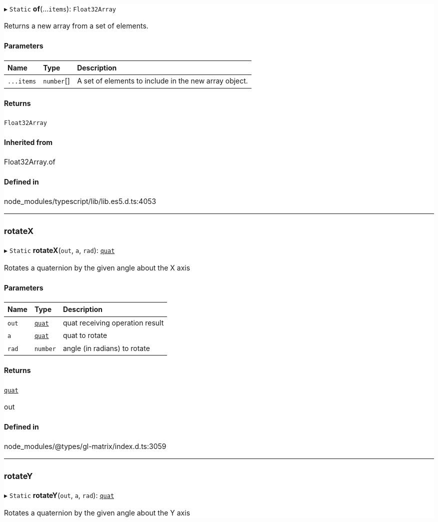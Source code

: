 ▸ `Static` **of**(...`items`): `Float32Array`

Returns a new array from a set of elements.

#### Parameters

| Name | Type | Description |
| :------ | :------ | :------ |
| `...items` | `number`[] | A set of elements to include in the new array object. |

#### Returns

`Float32Array`

#### Inherited from

Float32Array.of

#### Defined in

node_modules/typescript/lib/lib.es5.d.ts:4053

___

### rotateX

▸ `Static` **rotateX**(`out`, `a`, `rad`): [`quat`](neuroglancer_util_geom.quat.md)

Rotates a quaternion by the given angle about the X axis

#### Parameters

| Name | Type | Description |
| :------ | :------ | :------ |
| `out` | [`quat`](neuroglancer_util_geom.quat.md) | quat receiving operation result |
| `a` | [`quat`](neuroglancer_util_geom.quat.md) | quat to rotate |
| `rad` | `number` | angle (in radians) to rotate |

#### Returns

[`quat`](neuroglancer_util_geom.quat.md)

out

#### Defined in

node_modules/@types/gl-matrix/index.d.ts:3059

___

### rotateY

▸ `Static` **rotateY**(`out`, `a`, `rad`): [`quat`](neuroglancer_util_geom.quat.md)

Rotates a quaternion by the given angle about the Y axis
